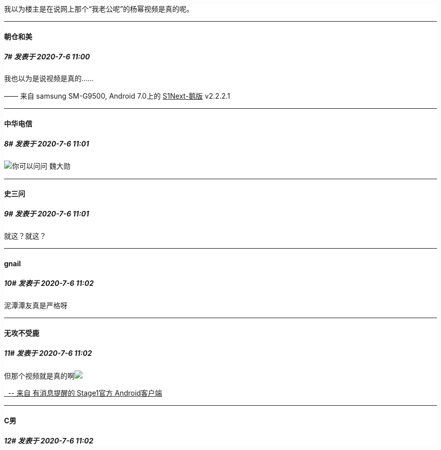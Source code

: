 
我以为楼主是在说网上那个“我老公呢”的杨幂视频是真的呢。


-----

####  朝仓和美  
##### 7#       发表于 2020-7-6 11:00


我也以为是说视频是真的……

—— 来自 samsung SM-G9500, Android 7.0上的 [S1Next-鹅版](https://github.com/ykrank/S1-Next/releases) v2.2.2.1


-----

####  中华电信  
##### 8#       发表于 2020-7-6 11:01


<img src="https://static.saraba1st.com/image/smiley/face2017/001.png" referrerpolicy="no-referrer">你可以问问 魏大勋


-----

####  史三问  
##### 9#       发表于 2020-7-6 11:01


就这？就这？


-----

####  gnail  
##### 10#       发表于 2020-7-6 11:02


泥潭潭友真是严格呀


-----

####  无攻不受鹿  
##### 11#       发表于 2020-7-6 11:02


但那个视频就是真的啊<img src="https://static.saraba1st.com/image/smiley/face2017/020.png" referrerpolicy="no-referrer">

[  -- 来自 有消息提醒的 Stage1官方 Android客户端](https://www.coolapk.com/apk/140634)


-----

####  C男  
##### 12#       发表于 2020-7-6 11:02

